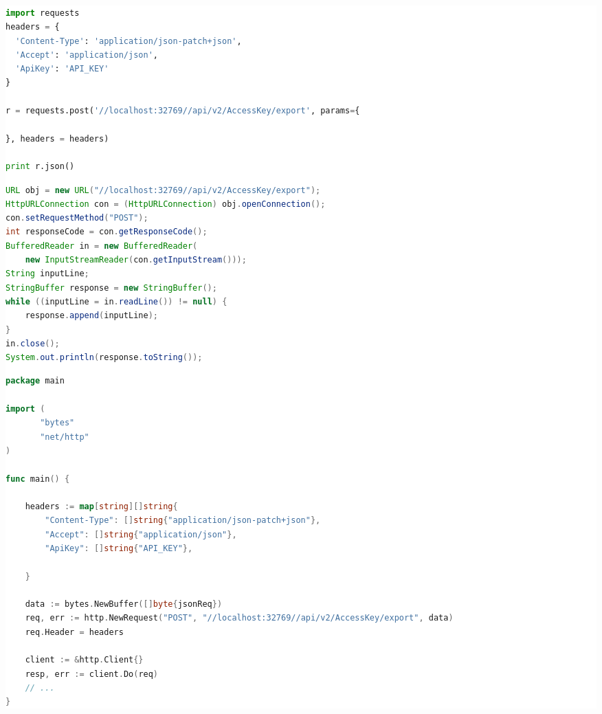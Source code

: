 ```python
import requests
headers = {
  'Content-Type': 'application/json-patch+json',
  'Accept': 'application/json',
  'ApiKey': 'API_KEY'
}

r = requests.post('//localhost:32769//api/v2/AccessKey/export', params={

}, headers = headers)

print r.json()

```

```java
URL obj = new URL("//localhost:32769//api/v2/AccessKey/export");
HttpURLConnection con = (HttpURLConnection) obj.openConnection();
con.setRequestMethod("POST");
int responseCode = con.getResponseCode();
BufferedReader in = new BufferedReader(
    new InputStreamReader(con.getInputStream()));
String inputLine;
StringBuffer response = new StringBuffer();
while ((inputLine = in.readLine()) != null) {
    response.append(inputLine);
}
in.close();
System.out.println(response.toString());

```

```go
package main

import (
       "bytes"
       "net/http"
)

func main() {

    headers := map[string][]string{
        "Content-Type": []string{"application/json-patch+json"},
        "Accept": []string{"application/json"},
        "ApiKey": []string{"API_KEY"},
        
    }

    data := bytes.NewBuffer([]byte{jsonReq})
    req, err := http.NewRequest("POST", "//localhost:32769//api/v2/AccessKey/export", data)
    req.Header = headers

    client := &http.Client{}
    resp, err := client.Do(req)
    // ...
}

```
